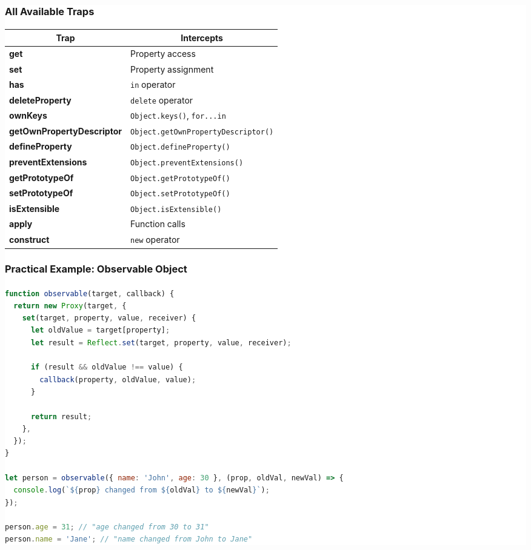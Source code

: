 ### All Available Traps

| Trap                         | Intercepts                          |
| ---------------------------- | ----------------------------------- |
| **get**                      | Property access                     |
| **set**                      | Property assignment                 |
| **has**                      | `in` operator                       |
| **deleteProperty**           | `delete` operator                   |
| **ownKeys**                  | `Object.keys()`, `for...in`         |
| **getOwnPropertyDescriptor** | `Object.getOwnPropertyDescriptor()` |
| **defineProperty**           | `Object.defineProperty()`           |
| **preventExtensions**        | `Object.preventExtensions()`        |
| **getPrototypeOf**           | `Object.getPrototypeOf()`           |
| **setPrototypeOf**           | `Object.setPrototypeOf()`           |
| **isExtensible**             | `Object.isExtensible()`             |
| **apply**                    | Function calls                      |
| **construct**                | `new` operator                      |

### Practical Example: Observable Object

```javascript
function observable(target, callback) {
  return new Proxy(target, {
    set(target, property, value, receiver) {
      let oldValue = target[property];
      let result = Reflect.set(target, property, value, receiver);

      if (result && oldValue !== value) {
        callback(property, oldValue, value);
      }

      return result;
    },
  });
}

let person = observable({ name: 'John', age: 30 }, (prop, oldVal, newVal) => {
  console.log(`${prop} changed from ${oldVal} to ${newVal}`);
});

person.age = 31; // "age changed from 30 to 31"
person.name = 'Jane'; // "name changed from John to Jane"
```
